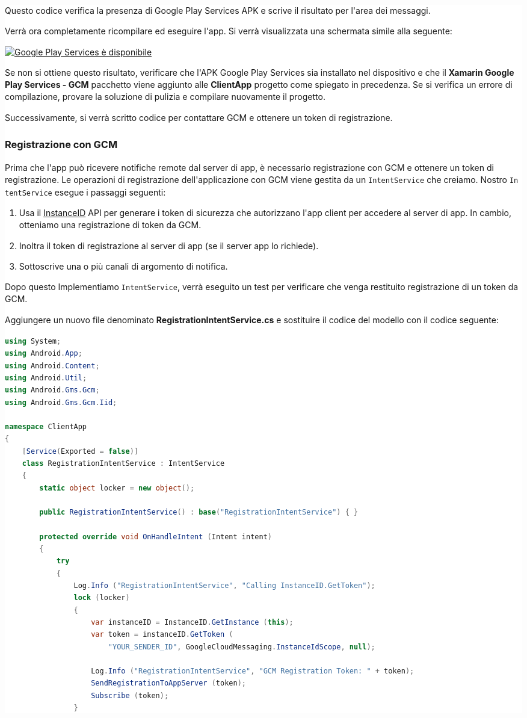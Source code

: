 Questo codice verifica la presenza di Google Play Services APK e scrive il risultato per l'area dei messaggi. 

Verrà ora completamente ricompilare ed eseguire l'app. Si verrà visualizzata una schermata simile alla seguente: 

[![Google Play Services è disponibile](remote-notifications-with-gcm-images/3-first-screen-sml.png)](remote-notifications-with-gcm-images/3-first-screen.png#lightbox)

Se non si ottiene questo risultato, verificare che l'APK Google Play Services sia installato nel dispositivo e che il **Xamarin Google Play Services - GCM** pacchetto viene aggiunto alle **ClientApp** progetto come spiegato in precedenza. Se si verifica un errore di compilazione, provare la soluzione di pulizia e compilare nuovamente il progetto. 

Successivamente, si verrà scritto codice per contattare GCM e ottenere un token di registrazione.

### <a name="register-with-gcm"></a>Registrazione con GCM

Prima che l'app può ricevere notifiche remote dal server di app, è necessario registrazione con GCM e ottenere un token di registrazione. Le operazioni di registrazione dell'applicazione con GCM viene gestita da un `IntentService` che creiamo. Nostro `IntentService` esegue i passaggi seguenti: 

1.  Usa il [InstanceID](https://developers.google.com/instance-id/) API per generare i token di sicurezza che autorizzano l'app client per accedere al server di app. In cambio, otteniamo una registrazione di token da GCM.

2.  Inoltra il token di registrazione al server di app (se il server app lo richiede).

3.  Sottoscrive una o più canali di argomento di notifica.

Dopo questo Implementiamo `IntentService`, verrà eseguito un test per verificare che venga restituito registrazione di un token da GCM.

Aggiungere un nuovo file denominato **RegistrationIntentService.cs** e sostituire il codice del modello con il codice seguente:


```csharp
using System;
using Android.App;
using Android.Content;
using Android.Util;
using Android.Gms.Gcm;
using Android.Gms.Gcm.Iid;

namespace ClientApp
{
    [Service(Exported = false)]
    class RegistrationIntentService : IntentService
    {
        static object locker = new object();

        public RegistrationIntentService() : base("RegistrationIntentService") { }

        protected override void OnHandleIntent (Intent intent)
        {
            try
            {
                Log.Info ("RegistrationIntentService", "Calling InstanceID.GetToken");
                lock (locker)
                {
                    var instanceID = InstanceID.GetInstance (this);
                    var token = instanceID.GetToken (
                        "YOUR_SENDER_ID", GoogleCloudMessaging.InstanceIdScope, null);

                    Log.Info ("RegistrationIntentService", "GCM Registration Token: " + token);
                    SendRegistrationToAppServer (token);
                    Subscribe (token);
                }
```